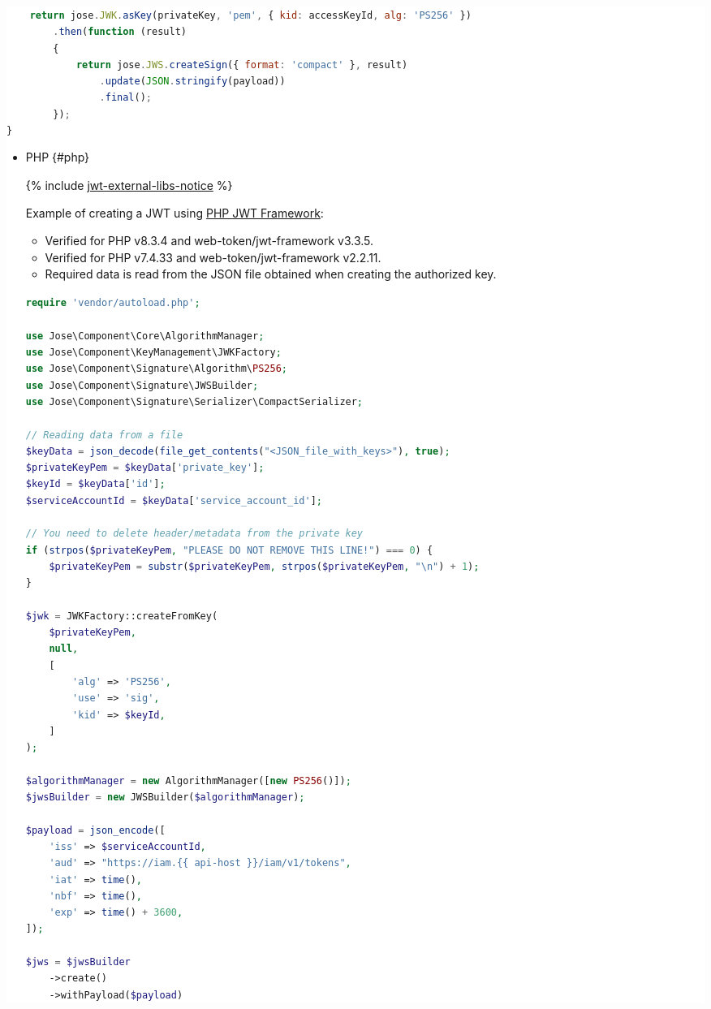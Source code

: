   ```js
      return jose.JWK.asKey(privateKey, 'pem', { kid: accessKeyId, alg: 'PS256' })
          .then(function (result)
          {
              return jose.JWS.createSign({ format: 'compact' }, result)
                  .update(JSON.stringify(payload))
                  .final();
          });
  }
  ```

  

- PHP {#php}

  {% include [jwt-external-libs-notice](../../../_includes/iam/jwt-external-libs-notice.md) %}

  Example of creating a JWT using [PHP JWT Framework](https://github.com/web-token/jwt-framework):
  - Verified for PHP v8.3.4 and web-token/jwt-framework v3.3.5.
  - Verified for PHP v7.4.33 and web-token/jwt-framework v2.2.11.
  - Required data is read from the JSON file obtained when creating the authorized key.


  ```php
  require 'vendor/autoload.php';
  
  use Jose\Component\Core\AlgorithmManager;
  use Jose\Component\KeyManagement\JWKFactory;
  use Jose\Component\Signature\Algorithm\PS256;
  use Jose\Component\Signature\JWSBuilder;
  use Jose\Component\Signature\Serializer\CompactSerializer;
  
  // Reading data from a file
  $keyData = json_decode(file_get_contents("<JSON_file_with_keys>"), true);
  $privateKeyPem = $keyData['private_key'];
  $keyId = $keyData['id'];
  $serviceAccountId = $keyData['service_account_id'];
  
  // You need to delete header/metadata from the private key
  if (strpos($privateKeyPem, "PLEASE DO NOT REMOVE THIS LINE!") === 0) {
      $privateKeyPem = substr($privateKeyPem, strpos($privateKeyPem, "\n") + 1);
  }
  
  $jwk = JWKFactory::createFromKey(
      $privateKeyPem, 
      null, 
      [
          'alg' => 'PS256',
          'use' => 'sig',
          'kid' => $keyId,
      ]
  );
  
  $algorithmManager = new AlgorithmManager([new PS256()]);
  $jwsBuilder = new JWSBuilder($algorithmManager);
  
  $payload = json_encode([
      'iss' => $serviceAccountId,
      'aud' => "https://iam.{{ api-host }}/iam/v1/tokens",
      'iat' => time(),
      'nbf' => time(),
      'exp' => time() + 3600,
  ]);
  
  $jws = $jwsBuilder
      ->create()
      ->withPayload($payload)
  ```